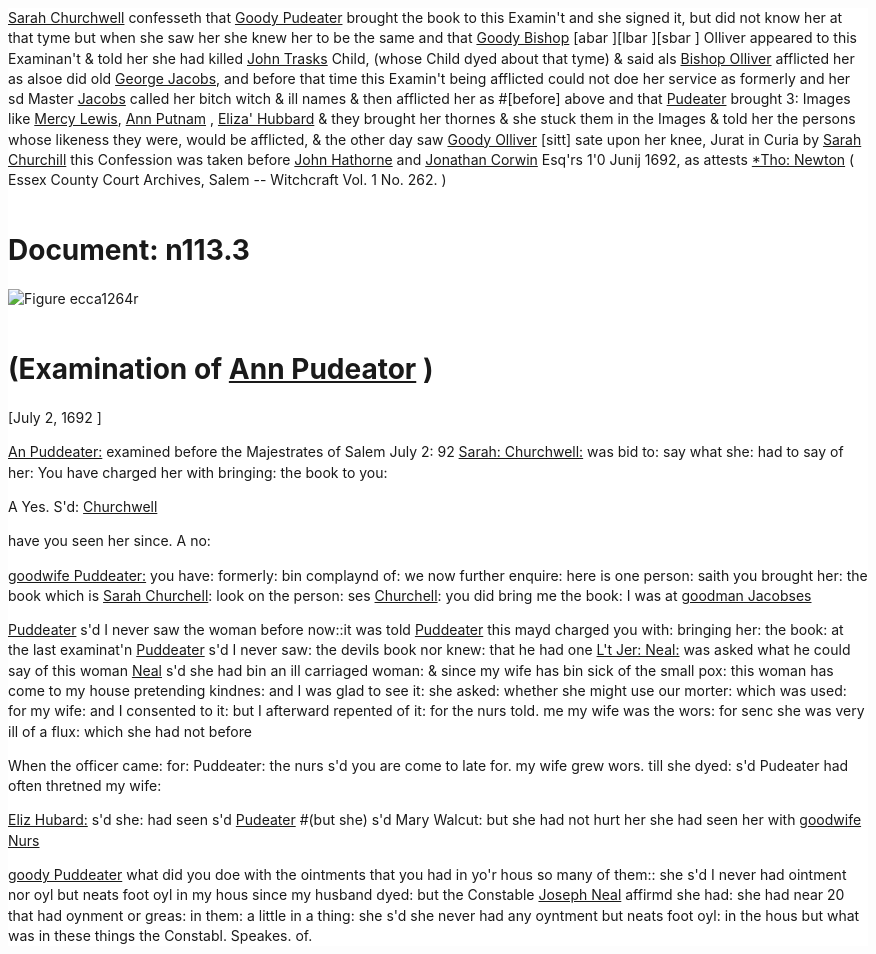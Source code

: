 [Sarah Churchwell](/tag/chusar.html) confesseth that [Goody Pudeater](/tag/pudann.html) brought the book to this Examin't and she signed it, but did not know her at  that tyme but when she saw her she knew her to be the same and that [Goody Bishop](/tag/bisbri.html) [abar ][lbar ][sbar ] Olliver appeared to this Examinan't & told her she had killed [John Trasks](/tag/trajoh.html) Child, (whose Child dyed about that tyme) & said als [Bishop Olliver](/tag/bisbri.html) afflicted her as alsoe did old [George Jacobs,](/tag/jacgeo1.html) and before that time this Examin't being afflicted could not doe her service as formerly and her sd Master [Jacobs](/tag/jacgeo1.html) called her bitch witch & ill names & then afflicted her as #[before] above and that [Pudeater](/tag/pudann.html) brought 3: Images like [Mercy Lewis](/tag/lewmer.html), [Ann Putnam](/tag/putann2.html) , [Eliza' Hubbard](/tag/hubeli.html) & they brought her thornes & she stuck them in the Images & told her the persons whose likeness they were, would be afflicted, & the other day saw [Goody Olliver](/tag/bisbri.html) [sitt] sate upon her knee,
Jurat in Curia  by [Sarah Churchill](/tag/chusar.html) this Confession was taken before [John Hathorne](/tag/hawjoh.html) and [Jonathan Corwin](/tag/corjoh.html) Esq'rs 1'0 Junij 1692, as attests [*Tho: Newton](/tag/newtho1.html) ( Essex County Court Archives, Salem -- Witchcraft Vol. 1 No. 262. )

# Document: n113.3

![Figure ecca1264r](/assets/thumb/ecca1264r.jpg)

# (Examination of [Ann Pudeator](/tag/pudann.html) )

[July 2, 1692 ]

[An Puddeater:](/tag/pudann.html) examined before the Majestrates of Salem July 2: 92  [Sarah: Churchwell:](/tag/chusar.html) was bid to: say what she: had to say of her: You have charged her with bringing: the book to you:

A Yes. S'd: [Churchwell](/tag/chusar.html)

have you seen her since. A no: 

[goodwife Puddeater:](/tag/pudann.html) you have: formerly: bin complaynd of: we now further enquire: here is one person: saith you brought her: the book which is [Sarah Churchell](/tag/chusar.html): look on the person: ses [Churchell](/tag/chusar.html): you did bring me the book: I was at [goodman Jacobses](/tag/jacgeo1.html)

[Puddeater](/tag/pudann.html) s'd I never saw the woman before now::it was told [Puddeater](/tag/pudann.html) this mayd charged you with: bringing her: the book: at the last examinat'n [Puddeater](/tag/pudann.html) s'd I never saw: the devils book nor knew: that he had one [L't Jer: Neal:](/tag/neajer.html) was asked what he could say of this woman [Neal](/tag/neajer.html) s'd she had bin an ill carriaged woman: & since my wife has bin sick of the small pox: this woman has come to my house pretending kindnes: and I was glad to see it: she asked: whether she might use our morter: which was used: for my wife: and I consented  to it: but I afterward repented of it: for the nurs told. me my wife was the wors: for senc she was very ill of a flux: which she had not before

When the officer came: for: Puddeater: the nurs s'd you are come to late for. my wife grew wors. till she dyed: s'd Pudeater had often thretned my wife: 

[Eliz Hubard:](/tag/hubeli.html) s'd she: had seen s'd [Pudeater](/tag/pudann.html) #(but she) s'd Mary Walcut: but she had not hurt her she had seen her with [goodwife Nurs](/tag/nurreb.html)

[goody Puddeater](/tag/pudann.html) what did you doe with the ointments that you had in yo'r hous so many of them:: she s'd I never had ointment nor oyl but neats foot oyl in my hous since my husband dyed: but the Constable [Joseph Neal](/tag/neajos.html) affirmd she had: she had near 20 that had oynment or greas: in them: a little in a thing: she s'd she never had any oyntment but neats foot oyl: in the hous but what was in these things the Constabl. Speakes. of.

